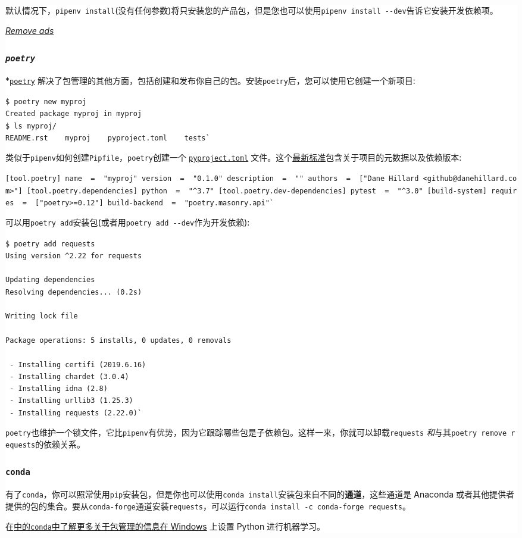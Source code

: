 默认情况下，`pipenv install`(没有任何参数)将只安装您的产品包，但是您也可以使用`pipenv install --dev`告诉它安装开发依赖项。

[*Remove ads*](/account/join/)

### *`poetry`*

 *[`poetry`](https://poetry.eustace.io) 解决了包管理的其他方面，包括创建和发布你自己的包。安装`poetry`后，您可以使用它创建一个新项目:

```
$ poetry new myproj
Created package myproj in myproj
$ ls myproj/
README.rst    myproj    pyproject.toml    tests` 
```

类似于`pipenv`如何创建`Pipfile`，`poetry`创建一个 [`pyproject.toml`](https://realpython.com/courses/packaging-with-pyproject-toml/) 文件。这个[最新标准](https://www.python.org/dev/peps/pep-0518/#file-format)包含关于项目的元数据以及依赖版本:

```
[tool.poetry] name  =  "myproj" version  =  "0.1.0" description  =  "" authors  =  ["Dane Hillard <github@danehillard.com>"] [tool.poetry.dependencies] python  =  "^3.7" [tool.poetry.dev-dependencies] pytest  =  "^3.0" [build-system] requires  =  ["poetry>=0.12"] build-backend  =  "poetry.masonry.api"` 
```

可以用`poetry add`安装包(或者用`poetry add --dev`作为开发依赖):

```
$ poetry add requests
Using version ^2.22 for requests

Updating dependencies
Resolving dependencies... (0.2s)

Writing lock file

Package operations: 5 installs, 0 updates, 0 removals

 - Installing certifi (2019.6.16)
 - Installing chardet (3.0.4)
 - Installing idna (2.8)
 - Installing urllib3 (1.25.3)
 - Installing requests (2.22.0)` 
```

`poetry`也维护一个锁文件，它比`pipenv`有优势，因为它跟踪哪些包是子依赖包。这样一来，你就可以卸载`requests` *和*与其`poetry remove requests`的依赖关系。

### `conda`

有了`conda`，你可以照常使用`pip`安装包，但是你也可以使用`conda install`安装包来自不同的**通道**，这些通道是 Anaconda 或者其他提供者提供的包的集合。要从`conda-forge`通道安装`requests`，可以运行`conda install -c conda-forge requests`。

在[中的`conda`中了解更多关于包管理的信息在 Windows](https://realpython.com/python-windows-machine-learning-setup/) 上设置 Python 进行机器学习。
